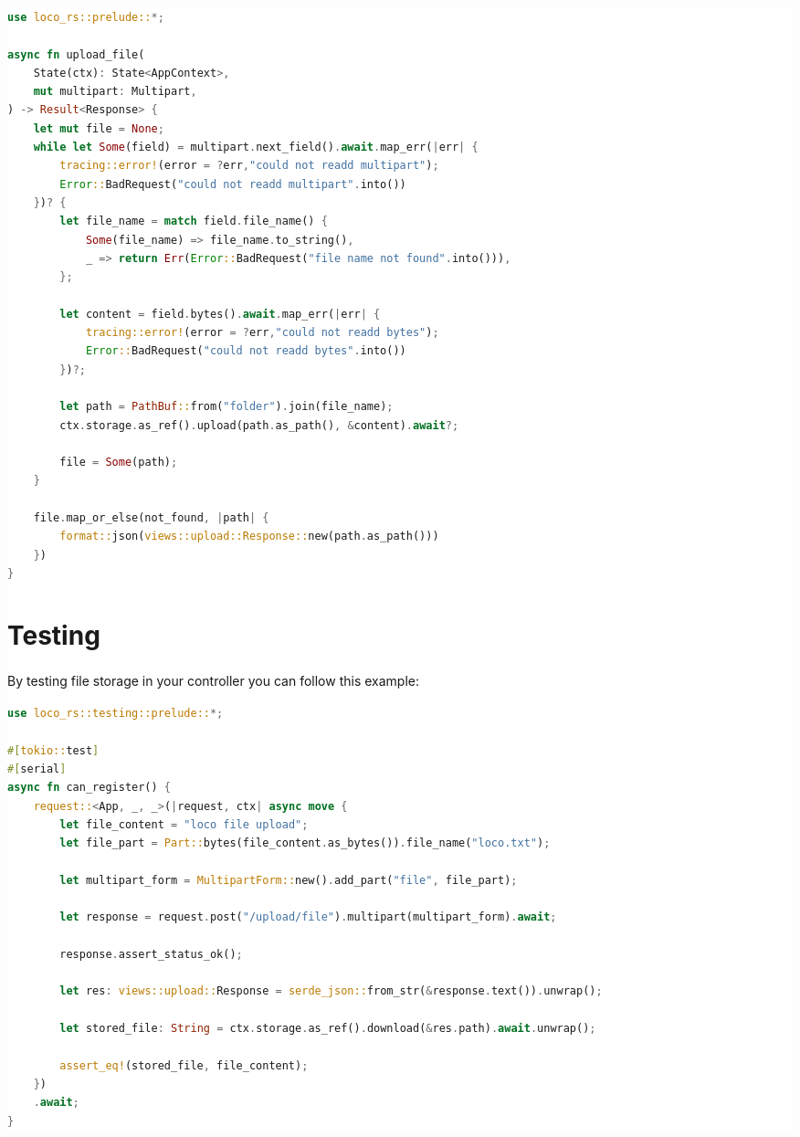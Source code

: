 ```rust
use loco_rs::prelude::*;

async fn upload_file(
    State(ctx): State<AppContext>,
    mut multipart: Multipart,
) -> Result<Response> {
    let mut file = None;
    while let Some(field) = multipart.next_field().await.map_err(|err| {
        tracing::error!(error = ?err,"could not readd multipart");
        Error::BadRequest("could not readd multipart".into())
    })? {
        let file_name = match field.file_name() {
            Some(file_name) => file_name.to_string(),
            _ => return Err(Error::BadRequest("file name not found".into())),
        };

        let content = field.bytes().await.map_err(|err| {
            tracing::error!(error = ?err,"could not readd bytes");
            Error::BadRequest("could not readd bytes".into())
        })?;

        let path = PathBuf::from("folder").join(file_name);
        ctx.storage.as_ref().upload(path.as_path(), &content).await?;

        file = Some(path);
    }

    file.map_or_else(not_found, |path| {
        format::json(views::upload::Response::new(path.as_path()))
    })
}
```
# Testing

By testing file storage in your controller you can follow this example:

```rust
use loco_rs::testing::prelude::*;

#[tokio::test]
#[serial]
async fn can_register() {
    request::<App, _, _>(|request, ctx| async move {
        let file_content = "loco file upload";
        let file_part = Part::bytes(file_content.as_bytes()).file_name("loco.txt");

        let multipart_form = MultipartForm::new().add_part("file", file_part);

        let response = request.post("/upload/file").multipart(multipart_form).await;

        response.assert_status_ok();

        let res: views::upload::Response = serde_json::from_str(&response.text()).unwrap();

        let stored_file: String = ctx.storage.as_ref().download(&res.path).await.unwrap();

        assert_eq!(stored_file, file_content);
    })
    .await;
}
```

